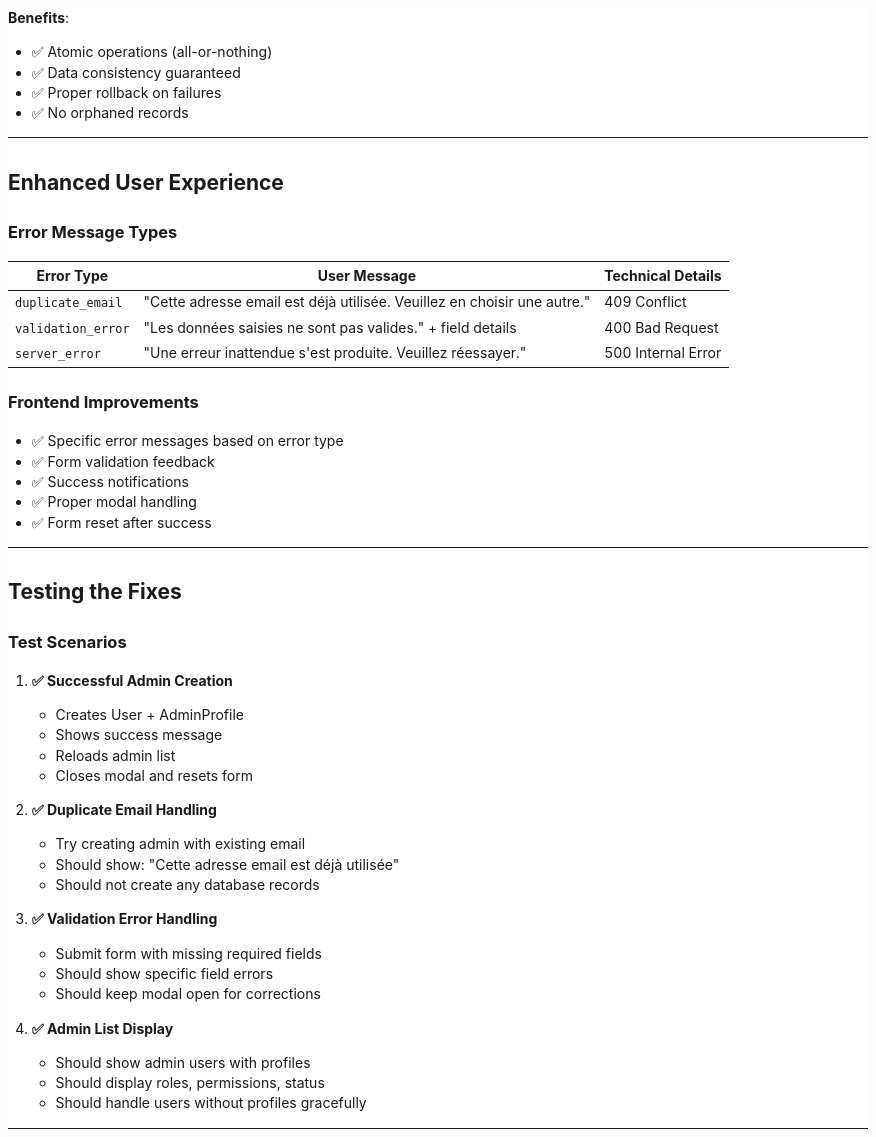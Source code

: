 **Benefits**:
- ✅ Atomic operations (all-or-nothing)
- ✅ Data consistency guaranteed
- ✅ Proper rollback on failures
- ✅ No orphaned records

---

## **Enhanced User Experience**

### **Error Message Types**

| Error Type | User Message | Technical Details |
|------------|--------------|-------------------|
| `duplicate_email` | "Cette adresse email est déjà utilisée. Veuillez en choisir une autre." | 409 Conflict |
| `validation_error` | "Les données saisies ne sont pas valides." + field details | 400 Bad Request |
| `server_error` | "Une erreur inattendue s'est produite. Veuillez réessayer." | 500 Internal Error |

### **Frontend Improvements**
- ✅ Specific error messages based on error type
- ✅ Form validation feedback
- ✅ Success notifications
- ✅ Proper modal handling
- ✅ Form reset after success

---

## **Testing the Fixes**

### **Test Scenarios**

1. **✅ Successful Admin Creation**
   - Creates User + AdminProfile
   - Shows success message
   - Reloads admin list
   - Closes modal and resets form

2. **✅ Duplicate Email Handling**
   - Try creating admin with existing email
   - Should show: "Cette adresse email est déjà utilisée"
   - Should not create any database records

3. **✅ Validation Error Handling**
   - Submit form with missing required fields
   - Should show specific field errors
   - Should keep modal open for corrections

4. **✅ Admin List Display**
   - Should show admin users with profiles
   - Should display roles, permissions, status
   - Should handle users without profiles gracefully

---